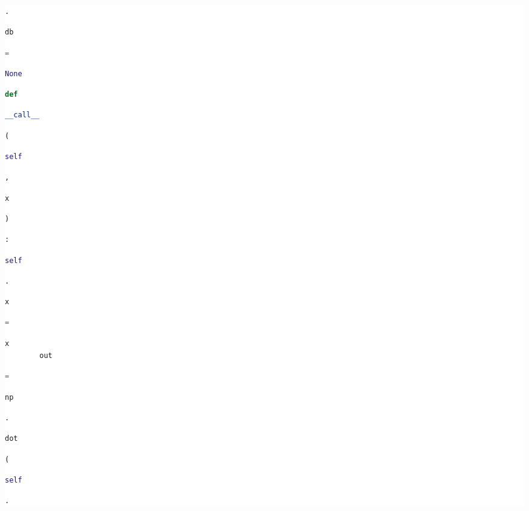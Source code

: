 ```python
.
```
```python
db
```
```python
=
```
```python
None
```
```python
def
```
```python
__call__
```
```python
(
```
```python
self
```
```python
,
```
```python
x
```
```python
)
```
```python
:
```
```python
self
```
```python
.
```
```python
x
```
```python
=
```
```python
x
        out
```
```python
=
```
```python
np
```
```python
.
```
```python
dot
```
```python
(
```
```python
self
```
```python
.
```